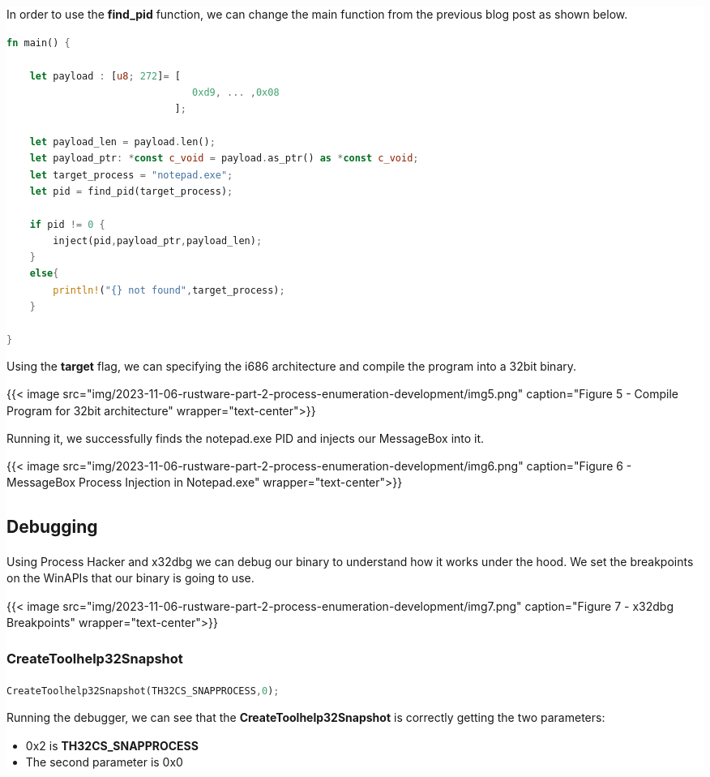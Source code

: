 In order to use the **find_pid** function, we can change the main function from the previous blog post as shown below.

```rust
fn main() {
    
    let payload : [u8; 272]= [ 
                                0xd9, ... ,0x08
                             ];  

    let payload_len = payload.len();
    let payload_ptr: *const c_void = payload.as_ptr() as *const c_void;
    let target_process = "notepad.exe";
    let pid = find_pid(target_process);

    if pid != 0 {
        inject(pid,payload_ptr,payload_len);
    }
    else{
        println!("{} not found",target_process);
    }
    
}
```

Using the **target** flag, we can specifying the i686 architecture and compile the program into a 32bit binary.

{{< image src="img/2023-11-06-rustware-part-2-process-enumeration-development/img5.png" caption="Figure 5 - Compile Program for 32bit architecture" wrapper="text-center">}}

Running it, we successfully finds the notepad.exe PID and injects our MessageBox into it.

{{< image src="img/2023-11-06-rustware-part-2-process-enumeration-development/img6.png" caption="Figure 6 - MessageBox Process Injection in Notepad.exe" wrapper="text-center">}}

## Debugging

Using Process Hacker and x32dbg we can debug our binary to understand how it works under the hood. We set the breakpoints on the WinAPIs that our binary is going to use.

{{< image src="img/2023-11-06-rustware-part-2-process-enumeration-development/img7.png" caption="Figure 7 - x32dbg Breakpoints" wrapper="text-center">}}

### CreateToolhelp32Snapshot

```rust
CreateToolhelp32Snapshot(TH32CS_SNAPPROCESS,0);
``` 

Running the debugger, we can see that the **CreateToolhelp32Snapshot** is correctly getting the two parameters:

* 0x2 is **TH32CS_SNAPPROCESS**
* The second parameter is 0x0
